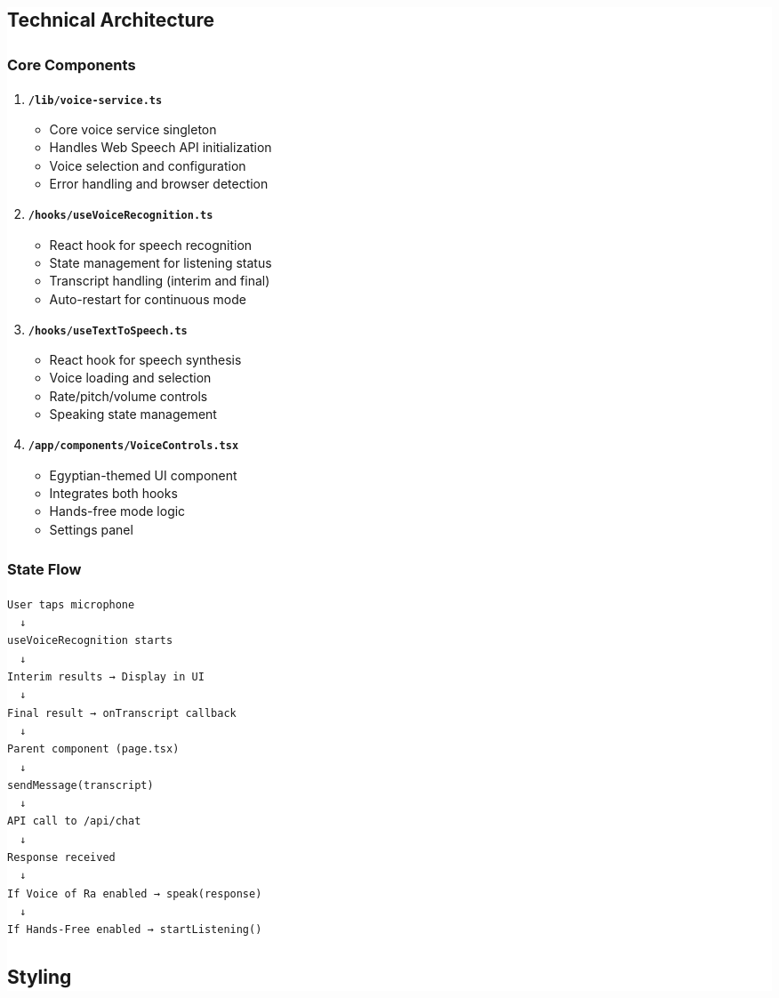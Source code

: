 ## Technical Architecture

### Core Components

1. **`/lib/voice-service.ts`**
   - Core voice service singleton
   - Handles Web Speech API initialization
   - Voice selection and configuration
   - Error handling and browser detection

2. **`/hooks/useVoiceRecognition.ts`**
   - React hook for speech recognition
   - State management for listening status
   - Transcript handling (interim and final)
   - Auto-restart for continuous mode

3. **`/hooks/useTextToSpeech.ts`**
   - React hook for speech synthesis
   - Voice loading and selection
   - Rate/pitch/volume controls
   - Speaking state management

4. **`/app/components/VoiceControls.tsx`**
   - Egyptian-themed UI component
   - Integrates both hooks
   - Hands-free mode logic
   - Settings panel

### State Flow

```
User taps microphone
  ↓
useVoiceRecognition starts
  ↓
Interim results → Display in UI
  ↓
Final result → onTranscript callback
  ↓
Parent component (page.tsx)
  ↓
sendMessage(transcript)
  ↓
API call to /api/chat
  ↓
Response received
  ↓
If Voice of Ra enabled → speak(response)
  ↓
If Hands-Free enabled → startListening()
```

## Styling
